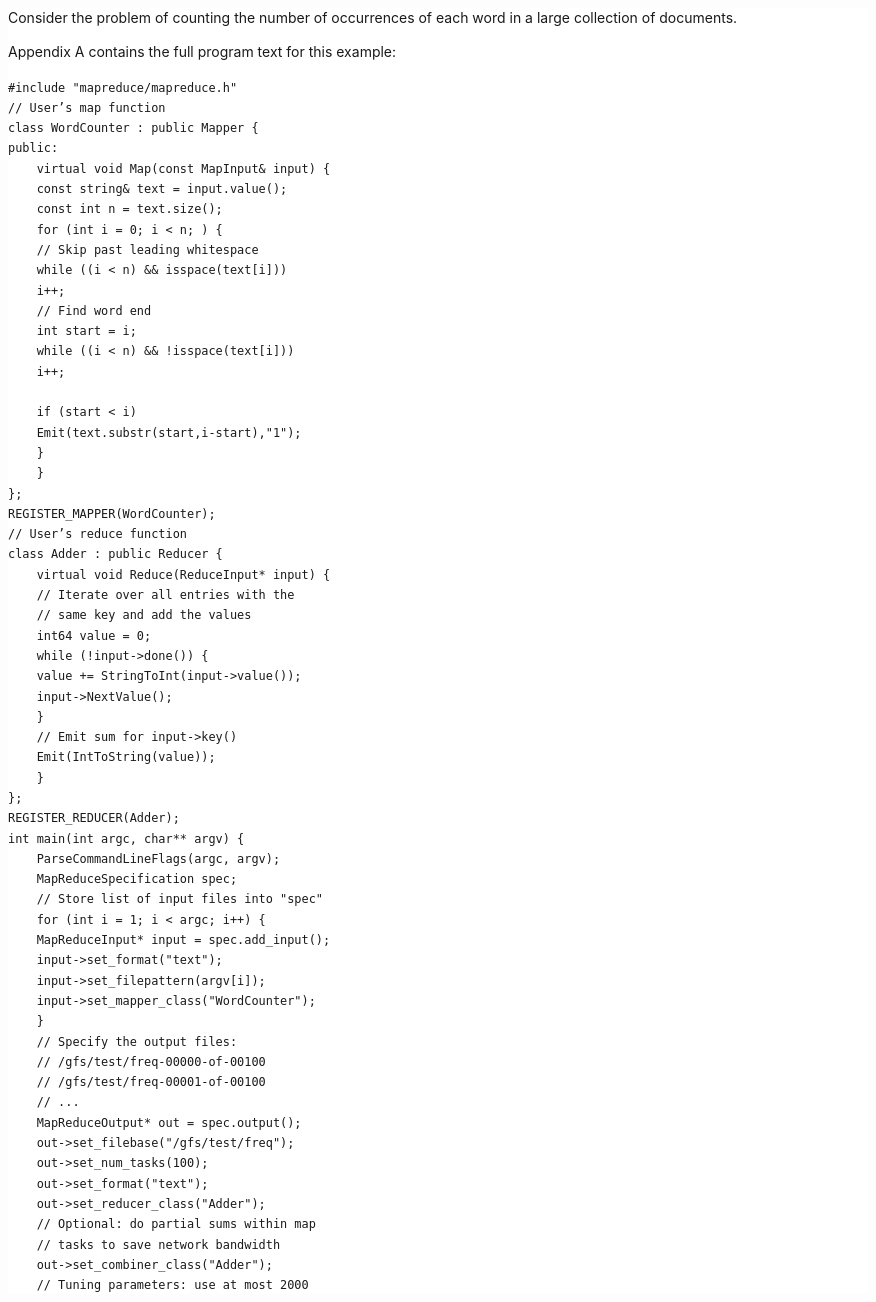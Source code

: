 Consider the problem of counting the number of occurrences of each word in a large collection of documents.

Appendix A contains the full program text for this example:

    #include "mapreduce/mapreduce.h"
    // User’s map function
    class WordCounter : public Mapper {
    public:
        virtual void Map(const MapInput& input) {
        const string& text = input.value();
        const int n = text.size();
        for (int i = 0; i < n; ) {
        // Skip past leading whitespace
        while ((i < n) && isspace(text[i]))
        i++;
        // Find word end
        int start = i;
        while ((i < n) && !isspace(text[i]))
        i++;
    
        if (start < i)
        Emit(text.substr(start,i-start),"1");
        }
        }
    };
    REGISTER_MAPPER(WordCounter);
    // User’s reduce function
    class Adder : public Reducer {
        virtual void Reduce(ReduceInput* input) {
        // Iterate over all entries with the
        // same key and add the values
        int64 value = 0;
        while (!input->done()) {
        value += StringToInt(input->value());
        input->NextValue();
        }
        // Emit sum for input->key()
        Emit(IntToString(value));
        }
    };
    REGISTER_REDUCER(Adder);
    int main(int argc, char** argv) {
        ParseCommandLineFlags(argc, argv);
        MapReduceSpecification spec;
        // Store list of input files into "spec"
        for (int i = 1; i < argc; i++) {
        MapReduceInput* input = spec.add_input();
        input->set_format("text");
        input->set_filepattern(argv[i]);
        input->set_mapper_class("WordCounter");
        }
        // Specify the output files:
        // /gfs/test/freq-00000-of-00100
        // /gfs/test/freq-00001-of-00100
        // ...
        MapReduceOutput* out = spec.output();
        out->set_filebase("/gfs/test/freq");
        out->set_num_tasks(100);
        out->set_format("text");
        out->set_reducer_class("Adder");
        // Optional: do partial sums within map
        // tasks to save network bandwidth
        out->set_combiner_class("Adder");
        // Tuning parameters: use at most 2000